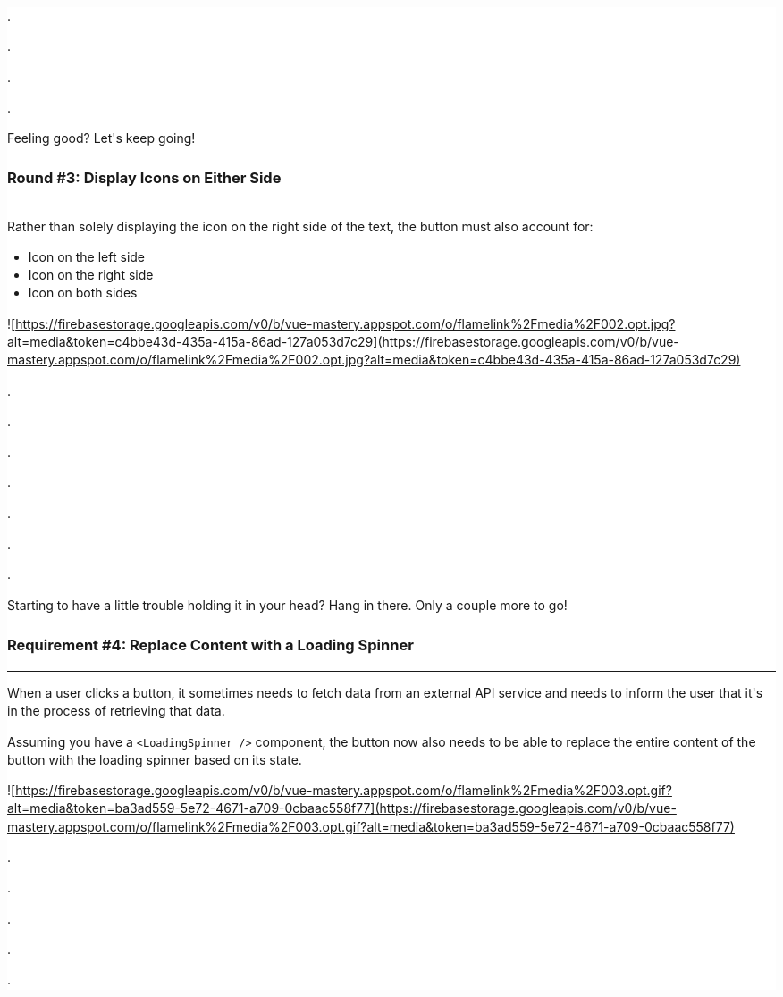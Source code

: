 .

.

.

.

Feeling good? Let's keep going!

### Round #3: Display Icons on Either Side

---

Rather than solely displaying the icon on the right side of the text, the button must also account for:

- Icon on the left side
- Icon on the right side
- Icon on both sides

![https://firebasestorage.googleapis.com/v0/b/vue-mastery.appspot.com/o/flamelink%2Fmedia%2F002.opt.jpg?alt=media&token=c4bbe43d-435a-415a-86ad-127a053d7c29](https://firebasestorage.googleapis.com/v0/b/vue-mastery.appspot.com/o/flamelink%2Fmedia%2F002.opt.jpg?alt=media&token=c4bbe43d-435a-415a-86ad-127a053d7c29)

.

.

.

.

.

.

.

Starting to have a little trouble holding it in your head? Hang in there. Only a couple more to go!

### Requirement #4: Replace Content with a Loading Spinner

---

When a user clicks a button, it sometimes needs to fetch data from an external API service and needs to inform the user that it's in the process of retrieving that data. 

Assuming you have a `<LoadingSpinner />` component, the button now also needs to be able to replace the entire content of the button with the loading spinner based on its state.

![https://firebasestorage.googleapis.com/v0/b/vue-mastery.appspot.com/o/flamelink%2Fmedia%2F003.opt.gif?alt=media&token=ba3ad559-5e72-4671-a709-0cbaac558f77](https://firebasestorage.googleapis.com/v0/b/vue-mastery.appspot.com/o/flamelink%2Fmedia%2F003.opt.gif?alt=media&token=ba3ad559-5e72-4671-a709-0cbaac558f77)

.

.

.

.

.
